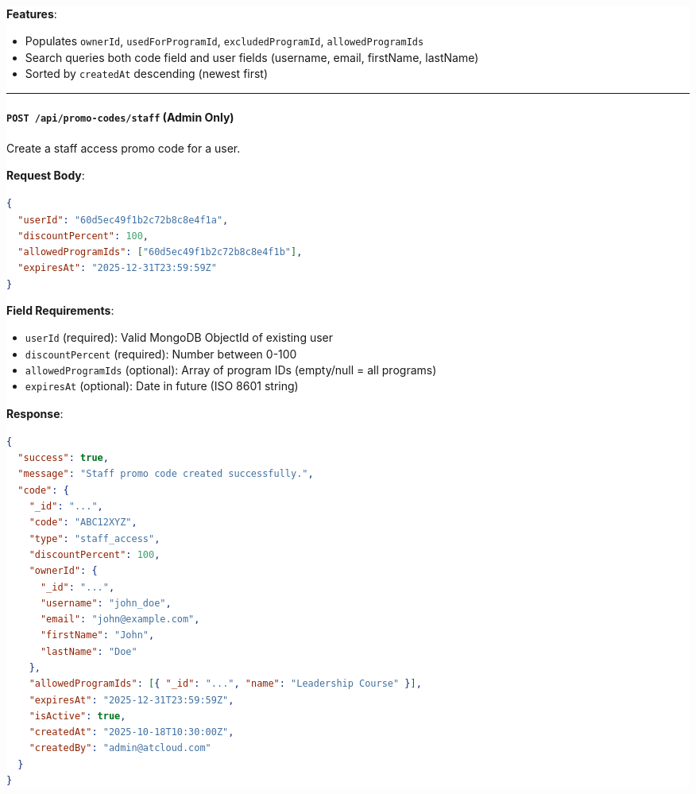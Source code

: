 
**Features**:

- Populates `ownerId`, `usedForProgramId`, `excludedProgramId`, `allowedProgramIds`
- Search queries both code field and user fields (username, email, firstName, lastName)
- Sorted by `createdAt` descending (newest first)

---

#### `POST /api/promo-codes/staff` (Admin Only)

Create a staff access promo code for a user.

**Request Body**:

```json
{
  "userId": "60d5ec49f1b2c72b8c8e4f1a",
  "discountPercent": 100,
  "allowedProgramIds": ["60d5ec49f1b2c72b8c8e4f1b"],
  "expiresAt": "2025-12-31T23:59:59Z"
}
```

**Field Requirements**:

- `userId` (required): Valid MongoDB ObjectId of existing user
- `discountPercent` (required): Number between 0-100
- `allowedProgramIds` (optional): Array of program IDs (empty/null = all programs)
- `expiresAt` (optional): Date in future (ISO 8601 string)

**Response**:

```json
{
  "success": true,
  "message": "Staff promo code created successfully.",
  "code": {
    "_id": "...",
    "code": "ABC12XYZ",
    "type": "staff_access",
    "discountPercent": 100,
    "ownerId": {
      "_id": "...",
      "username": "john_doe",
      "email": "john@example.com",
      "firstName": "John",
      "lastName": "Doe"
    },
    "allowedProgramIds": [{ "_id": "...", "name": "Leadership Course" }],
    "expiresAt": "2025-12-31T23:59:59Z",
    "isActive": true,
    "createdAt": "2025-10-18T10:30:00Z",
    "createdBy": "admin@atcloud.com"
  }
}
```
